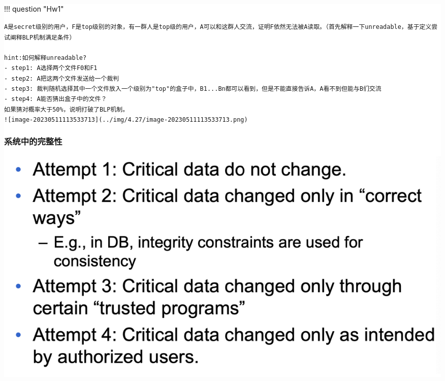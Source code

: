 !!! question "Hw1"

    A是secret级别的用户，F是top级别的对象，有一群人是top级的用户，A可以和这群人交流，证明F依然无法被A读取。（首先解释一下unreadable，基于定义尝试阐释BLP机制满足条件）

    hint:如何解释unreadable?
    - step1: A选择两个文件F0和F1
    - step2: A把这两个文件发送给一个裁判
    - step3: 裁判随机选择其中一个文件放入一个级别为"top"的盒子中，B1...Bn都可以看到，但是不能直接告诉A，A看不到但能与B们交流
    - step4: A能否猜出盒子中的文件？
    如果猜对概率大于50%，说明打破了BLP机制。
    ![image-20230511113533713](../img/4.27/image-20230511113533713.png)

### 系统中的完整性

![image-20230510091300459](../img/4.27/image-20230510091300459.png)
